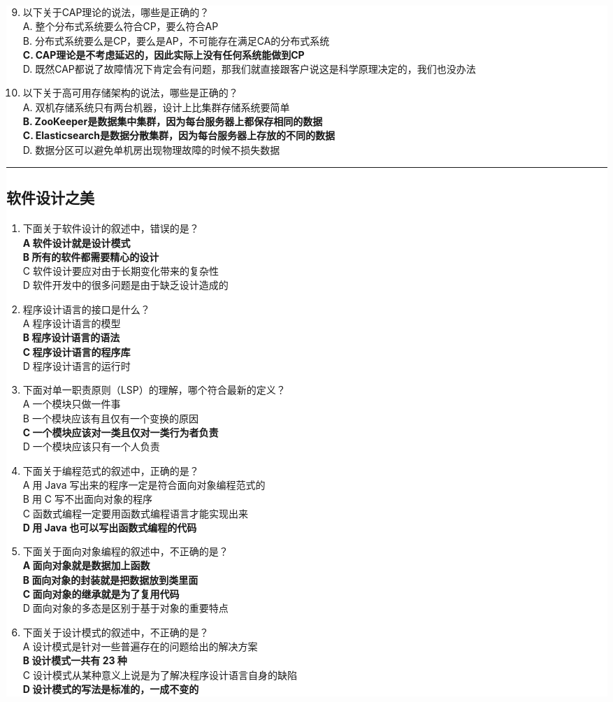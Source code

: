 9. 以下关于CAP理论的说法，哪些是正确的？  
   A. 整个分布式系统要么符合CP，要么符合AP  
   B. 分布式系统要么是CP，要么是AP，不可能存在满足CA的分布式系统  
   **C. CAP理论是不考虑延迟的，因此实际上没有任何系统能做到CP**  
   D. 既然CAP都说了故障情况下肯定会有问题，那我们就直接跟客户说这是科学原理决定的，我们也没办法  

10. 以下关于高可用存储架构的说法，哪些是正确的？  
 A. 双机存储系统只有两台机器，设计上比集群存储系统要简单  
 **B. ZooKeeper是数据集中集群，因为每台服务器上都保存相同的数据**  
 **C. Elasticsearch是数据分散集群，因为每台服务器上存放的不同的数据**  
 D. 数据分区可以避免单机房出现物理故障的时候不损失数据  

---

 ## 软件设计之美

1. 下面关于软件设计的叙述中，错误的是？  
**A 软件设计就是设计模式**   
**B 所有的软件都需要精心的设计**   
C 软件设计要应对由于长期变化带来的复杂性  
D 软件开发中的很多问题是由于缺乏设计造成的 


2. 程序设计语言的接口是什么？  
A 程序设计语言的模型  
**B 程序设计语言的语法**  
**C 程序设计语言的程序库**  
D 程序设计语言的运行时 


3. 下面对单一职责原则（LSP）的理解，哪个符合最新的定义？  
A 一个模块只做一件事  
B 一个模块应该有且仅有一个变换的原因  
**C 一个模块应该对一类且仅对一类行为者负责**  
D 一个模块应该只有一个人负责 


4. 下面关于编程范式的叙述中，正确的是？  
A 用 Java 写出来的程序一定是符合面向对象编程范式的  
B 用 C 写不出面向对象的程序   
C 函数式编程一定要用函数式编程语言才能实现出来  
**D 用 Java 也可以写出函数式编程的代码**   


5. 下面关于面向对象编程的叙述中，不正确的是？  
**A 面向对象就是数据加上函数**   
**B 面向对象的封装就是把数据放到类里面**   
**C 面向对象的继承就是为了复用代码**   
D 面向对象的多态是区别于基于对象的重要特点 


6. 下面关于设计模式的叙述中，不正确的是？  
A 设计模式是针对一些普遍存在的问题给出的解决方案  
**B 设计模式一共有 23 种**  
C 设计模式从某种意义上说是为了解决程序设计语言自身的缺陷   
**D 设计模式的写法是标准的，一成不变的**   
